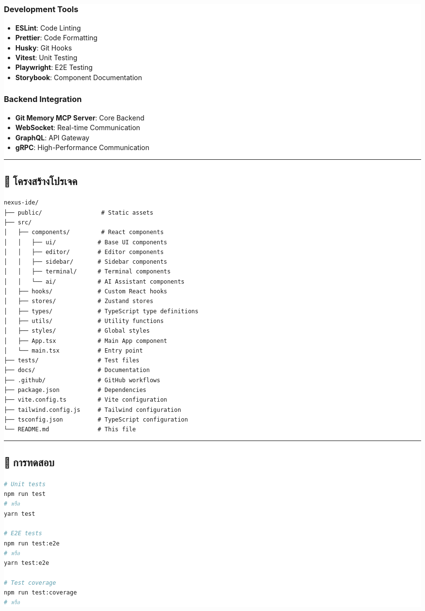 ### Development Tools
- **ESLint**: Code Linting
- **Prettier**: Code Formatting
- **Husky**: Git Hooks
- **Vitest**: Unit Testing
- **Playwright**: E2E Testing
- **Storybook**: Component Documentation

### Backend Integration
- **Git Memory MCP Server**: Core Backend
- **WebSocket**: Real-time Communication
- **GraphQL**: API Gateway
- **gRPC**: High-Performance Communication

---

## 📁 โครงสร้างโปรเจค

```
nexus-ide/
├── public/                 # Static assets
├── src/
│   ├── components/         # React components
│   │   ├── ui/            # Base UI components
│   │   ├── editor/        # Editor components
│   │   ├── sidebar/       # Sidebar components
│   │   ├── terminal/      # Terminal components
│   │   └── ai/            # AI Assistant components
│   ├── hooks/             # Custom React hooks
│   ├── stores/            # Zustand stores
│   ├── types/             # TypeScript type definitions
│   ├── utils/             # Utility functions
│   ├── styles/            # Global styles
│   ├── App.tsx            # Main App component
│   └── main.tsx           # Entry point
├── tests/                 # Test files
├── docs/                  # Documentation
├── .github/               # GitHub workflows
├── package.json           # Dependencies
├── vite.config.ts         # Vite configuration
├── tailwind.config.js     # Tailwind configuration
├── tsconfig.json          # TypeScript configuration
└── README.md              # This file
```

---

## 🧪 การทดสอบ

```bash
# Unit tests
npm run test
# หรือ
yarn test

# E2E tests
npm run test:e2e
# หรือ
yarn test:e2e

# Test coverage
npm run test:coverage
# หรือ
```
